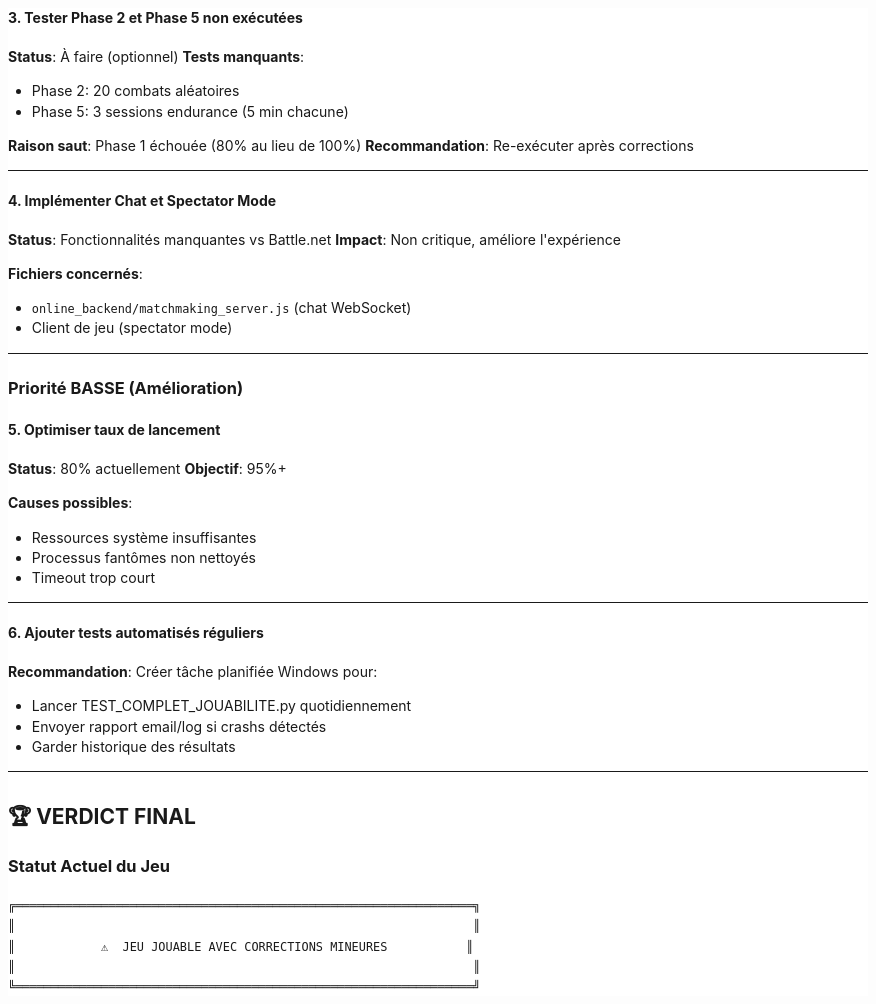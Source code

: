 #### 3. **Tester Phase 2 et Phase 5 non exécutées**

**Status**: À faire (optionnel)
**Tests manquants**:
- Phase 2: 20 combats aléatoires
- Phase 5: 3 sessions endurance (5 min chacune)

**Raison saut**: Phase 1 échouée (80% au lieu de 100%)
**Recommandation**: Re-exécuter après corrections

---

#### 4. **Implémenter Chat et Spectator Mode**

**Status**: Fonctionnalités manquantes vs Battle.net
**Impact**: Non critique, améliore l'expérience

**Fichiers concernés**:
- `online_backend/matchmaking_server.js` (chat WebSocket)
- Client de jeu (spectator mode)

---

### Priorité BASSE (Amélioration)

#### 5. **Optimiser taux de lancement**

**Status**: 80% actuellement
**Objectif**: 95%+

**Causes possibles**:
- Ressources système insuffisantes
- Processus fantômes non nettoyés
- Timeout trop court

---

#### 6. **Ajouter tests automatisés réguliers**

**Recommandation**: Créer tâche planifiée Windows pour:
- Lancer TEST_COMPLET_JOUABILITE.py quotidiennement
- Envoyer rapport email/log si crashs détectés
- Garder historique des résultats

---

## 🏆 VERDICT FINAL

### Statut Actuel du Jeu

```
╔════════════════════════════════════════════════════════════════╗
║                                                                ║
║            ⚠️  JEU JOUABLE AVEC CORRECTIONS MINEURES           ║
║                                                                ║
╚════════════════════════════════════════════════════════════════╝
```
